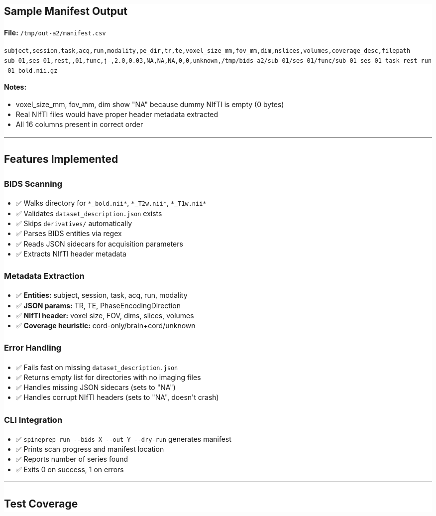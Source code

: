 
## Sample Manifest Output

**File:** `/tmp/out-a2/manifest.csv`

```csv
subject,session,task,acq,run,modality,pe_dir,tr,te,voxel_size_mm,fov_mm,dim,nslices,volumes,coverage_desc,filepath
sub-01,ses-01,rest,,01,func,j-,2.0,0.03,NA,NA,NA,0,0,unknown,/tmp/bids-a2/sub-01/ses-01/func/sub-01_ses-01_task-rest_run-01_bold.nii.gz
```

**Notes:**
- voxel_size_mm, fov_mm, dim show "NA" because dummy NIfTI is empty (0 bytes)
- Real NIfTI files would have proper header metadata extracted
- All 16 columns present in correct order

---

## Features Implemented

### BIDS Scanning
- ✅ Walks directory for `*_bold.nii*`, `*_T2w.nii*`, `*_T1w.nii*`
- ✅ Validates `dataset_description.json` exists
- ✅ Skips `derivatives/` automatically
- ✅ Parses BIDS entities via regex
- ✅ Reads JSON sidecars for acquisition parameters
- ✅ Extracts NIfTI header metadata

### Metadata Extraction
- ✅ **Entities:** subject, session, task, acq, run, modality
- ✅ **JSON params:** TR, TE, PhaseEncodingDirection
- ✅ **NIfTI header:** voxel size, FOV, dims, slices, volumes
- ✅ **Coverage heuristic:** cord-only/brain+cord/unknown

### Error Handling
- ✅ Fails fast on missing `dataset_description.json`
- ✅ Returns empty list for directories with no imaging files
- ✅ Handles missing JSON sidecars (sets to "NA")
- ✅ Handles corrupt NIfTI headers (sets to "NA", doesn't crash)

### CLI Integration
- ✅ `spineprep run --bids X --out Y --dry-run` generates manifest
- ✅ Prints scan progress and manifest location
- ✅ Reports number of series found
- ✅ Exits 0 on success, 1 on errors

---

## Test Coverage
